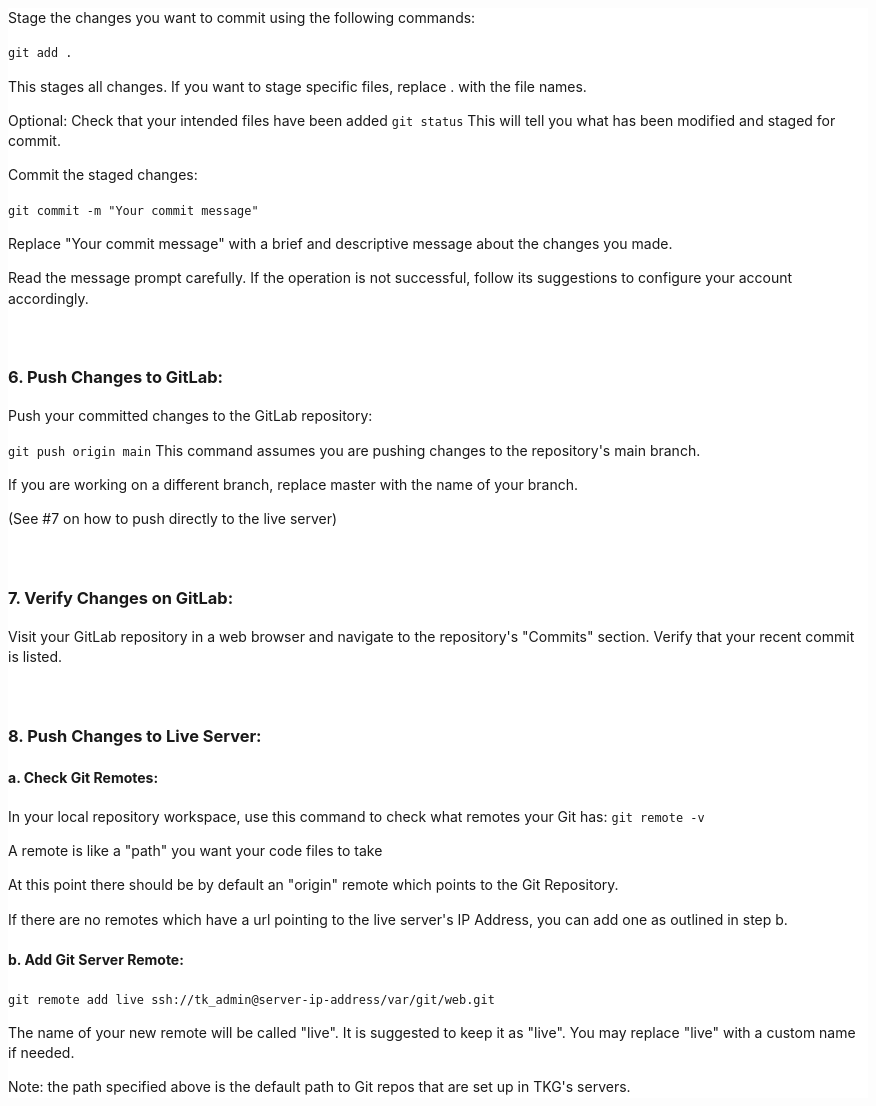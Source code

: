 Stage the changes you want to commit using the following commands:

`git add .`

This stages all changes. If you want to stage specific files, replace . with the file names.

Optional: Check that your intended files have been added
`git status`
This will tell you what has been modified and staged for commit.


Commit the staged changes:


`git commit -m "Your commit message"`

Replace "Your commit message" with a brief and descriptive message about the changes you made.

Read the message prompt carefully. If the operation is not successful, follow its suggestions to configure your account accordingly. 

<br>

### 6. Push Changes to GitLab:
Push your committed changes to the GitLab repository:

`git push origin main`
This command assumes you are pushing changes to the repository's main branch. 

If you are working on a different branch, replace master with the name of your branch. 

(See #7 on how to push directly to the live server)

<br>

### 7. Verify Changes on GitLab:
Visit your GitLab repository in a web browser and navigate to the repository's "Commits" section. Verify that your recent commit is listed.

<br>

### 8. Push Changes to Live Server:
####      a. Check Git Remotes:
In your local repository workspace, use this command to check what remotes your Git has:
`git remote -v`

A remote is like a "path" you want your code files to take 
     
At this point there should be by default an "origin" remote which points to the Git Repository. 

If there are no remotes which have a url pointing to the live server's IP Address, you can add one as outlined in step b.
####      b. Add Git Server Remote:
`git remote add live ssh://tk_admin@server-ip-address/var/git/web.git`

The name of your new remote will be called "live". It is suggested to keep it as "live". You may replace "live" with a custom name if needed.

Note: the path specified above is the default path to Git repos that are set up in TKG's servers. 
